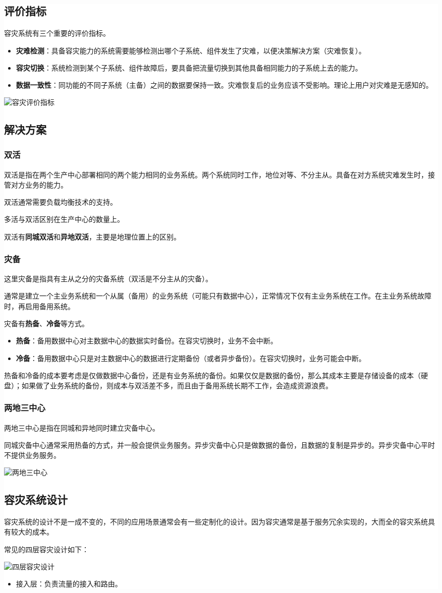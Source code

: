 ## 评价指标

容灾系统有三个重要的评价指标。

- **灾难检测**：具备容灾能力的系统需要能够检测出哪个子系统、组件发生了灾难，以便决策解决方案（灾难恢复）。

- **容灾切换**：系统检测到某个子系统、组件故障后，要具备把流量切换到其他具备相同能力的子系统上去的能力。

- **数据一致性**：同功能的不同子系统（主备）之间的数据要保持一致。灾难恢复后的业务应该不受影响。理论上用户对灾难是无感知的。

![容灾评价指标](https://ask.qcloudimg.com/draft/2358371/1svhlykr4k.png?imageView2/2/w/1620)

## 解决方案

### 双活

双活是指在两个生产中心部署相同的两个能力相同的业务系统。两个系统同时工作，地位对等、不分主从。具备在对方系统灾难发生时，接管对方业务的能力。

双活通常需要负载均衡技术的支持。

多活与双活区别在生产中心的数量上。

双活有**同城双活**和**异地双活**，主要是地理位置上的区别。

### 灾备

这里灾备是指具有主从之分的灾备系统（双活是不分主从的灾备）。

通常是建立一个主业务系统和一个从属（备用）的业务系统（可能只有数据中心），正常情况下仅有主业务系统在工作。在主业务系统故障时，再启用备用系统。

灾备有**热备**、**冷备**等方式。

- **热备**：备用数据中心对主数据中心的数据实时备份。在容灾切换时，业务不会中断。

- **冷备**：备用数据中心只是对主数据中心的数据进行定期备份（或者异步备份）。在容灾切换时，业务可能会中断。

热备和冷备的成本要考虑是仅做数据中心备份，还是有业务系统的备份。如果仅仅是数据的备份，那么其成本主要是存储设备的成本（硬盘）；如果做了业务系统的备份，则成本与双活差不多，而且由于备用系统长期不工作，会造成资源浪费。

### 两地三中心

两地三中心是指在同城和异地同时建立灾备中心。

同城灾备中心通常采用热备的方式，并一般会提供业务服务。异步灾备中心只是做数据的备份，且数据的复制是异步的。异步灾备中心平时不提供业务服务。

![两地三中心](https://ask.qcloudimg.com/draft/2358371/bca8f69j7n.png?imageView2/2/w/1620)

## 容灾系统设计

容灾系统的设计不是一成不变的，不同的应用场景通常会有一些定制化的设计。因为容灾通常是基于服务冗余实现的，大而全的容灾系统具有较大的成本。

常见的四层容灾设计如下：

![四层容灾设计](https://ask.qcloudimg.com/draft/2358371/a9xxyx4rua.png?imageView2/2/w/1620)

- 接入层：负责流量的接入和路由。
